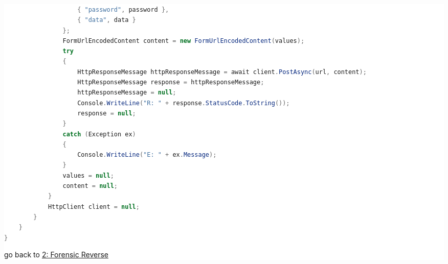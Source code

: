 ```csharp
					{ "password", password },
					{ "data", data }
				};
				FormUrlEncodedContent content = new FormUrlEncodedContent(values);
				try
				{
					HttpResponseMessage httpResponseMessage = await client.PostAsync(url, content);
					HttpResponseMessage response = httpResponseMessage;
					httpResponseMessage = null;
					Console.WriteLine("R: " + response.StatusCode.ToString());
					response = null;
				}
				catch (Exception ex)
				{
					Console.WriteLine("E: " + ex.Message);
				}
				values = null;
				content = null;
			}
			HttpClient client = null;
		}
	}
}
```

go back to [2: Forensic Reverse](#2--forensic-reverse)
